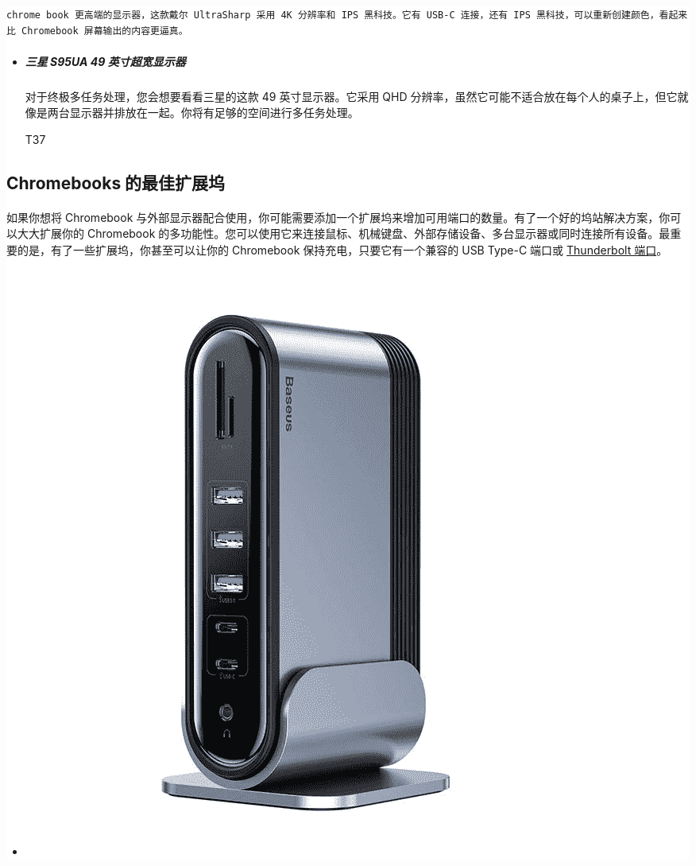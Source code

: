     chrome book 更高端的显示器，这款戴尔 UltraSharp 采用 4K 分辨率和 IPS 黑科技。它有 USB-C 连接，还有 IPS 黑科技，可以重新创建颜色，看起来比 Chromebook 屏幕输出的内容更逼真。

*   ##### 三星 S95UA 49 英寸超宽显示器

    对于终极多任务处理，您会想要看看三星的这款 49 英寸显示器。它采用 QHD 分辨率，虽然它可能不适合放在每个人的桌子上，但它就像是两台显示器并排放在一起。你将有足够的空间进行多任务处理。

    T37

## Chromebooks 的最佳扩展坞

如果你想将 Chromebook 与外部显示器配合使用，你可能需要添加一个扩展坞来增加可用端口的数量。有了一个好的坞站解决方案，你可以大大扩展你的 Chromebook 的多功能性。您可以使用它来连接鼠标、机械键盘、外部存储设备、多台显示器或同时连接所有设备。最重要的是，有了一些扩展坞，你甚至可以让你的 Chromebook 保持充电，只要它有一个兼容的 USB Type-C 端口或 [Thunderbolt 端口](https://www.xda-developers.com/best-thunderbolt-docks/)。

*   <picture>![With all the ports you could ever want, this Baseus USB-C hub is one of the best option to have at your desk. It has 17 ports, including three HDMI ports, five USB-A ports, three USB-C ports (one for power delivery), and Ethernet.](img/a832dbf45e75e12b238cbce1eb3690ab.png)</picture>
